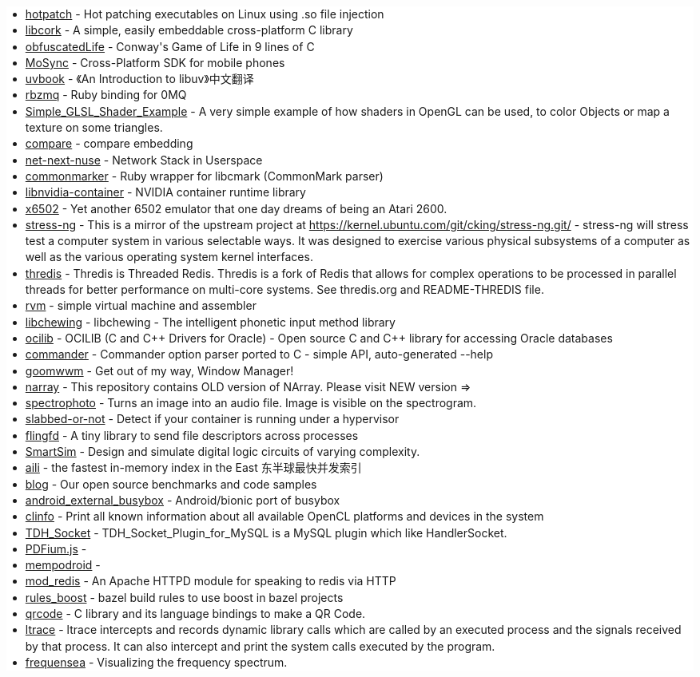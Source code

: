 - [hotpatch](https://github.com/vikasnkumar/hotpatch) - Hot patching executables on Linux using .so file injection
- [libcork](https://github.com/dcreager/libcork) - A simple, easily embeddable cross-platform C library
- [obfuscatedLife](https://github.com/duckythescientist/obfuscatedLife) - Conway's Game of Life in 9 lines of C
- [MoSync](https://github.com/MoSync/MoSync) - Cross-Platform SDK for mobile phones
- [uvbook](https://github.com/forhappy/uvbook) - 《An Introduction to libuv》中文翻译
- [rbzmq](https://github.com/zeromq/rbzmq) - Ruby binding for 0MQ
- [Simple_GLSL_Shader_Example](https://github.com/MauriceGit/Simple_GLSL_Shader_Example) - A very simple example of how shaders in OpenGL can be used, to color Objects or map a texture on some triangles.
- [compare](https://github.com/licstar/compare) - compare embedding
- [net-next-nuse](https://github.com/libos-nuse/net-next-nuse) - Network Stack in Userspace
- [commonmarker](https://github.com/gjtorikian/commonmarker) - Ruby wrapper for libcmark (CommonMark parser)
- [libnvidia-container](https://github.com/NVIDIA/libnvidia-container) - NVIDIA container runtime library
- [x6502](https://github.com/haldean/x6502) - Yet another 6502 emulator that one day dreams of being an Atari 2600.
- [stress-ng](https://github.com/ColinIanKing/stress-ng) - This is a mirror of the upstream project at https://kernel.ubuntu.com/git/cking/stress-ng.git/   -   stress-ng will stress test a computer system in various selectable ways. It was designed to exercise various physical subsystems of a computer as well as the various operating system kernel interfaces.
- [thredis](https://github.com/grisha/thredis) - Thredis is Threaded Redis. Thredis is a fork of Redis that allows for complex operations to be processed in parallel threads for better performance on multi-core systems. See thredis.org and README-THREDIS file.
- [rvm](https://github.com/ronsoros/rvm) - simple virtual machine and assembler
- [libchewing](https://github.com/chewing/libchewing) - libchewing - The intelligent phonetic input method library
- [ocilib](https://github.com/vrogier/ocilib) - OCILIB (C and C++ Drivers for Oracle) - Open source C and C++ library for accessing Oracle databases
- [commander](https://github.com/clibs/commander) - Commander option parser ported to C - simple API, auto-generated --help
- [goomwwm](https://github.com/seanpringle/goomwwm) - Get out of my way, Window Manager!
- [narray](https://github.com/masa16/narray) - This repository contains OLD version of NArray. Please visit NEW version =&gt;
- [spectrophoto](https://github.com/kylophone/spectrophoto) - Turns an image into an audio file. Image is visible on the spectrogram.
- [slabbed-or-not](https://github.com/kaniini/slabbed-or-not) - Detect if your container is running under a hypervisor
- [flingfd](https://github.com/sharvil/flingfd) - A tiny library to send file descriptors across processes
- [SmartSim](https://github.com/ashleynewson/SmartSim) - Design and simulate digital logic circuits of varying complexity.
- [aili](https://github.com/UncP/aili) - the fastest in-memory index in the East 东半球最快并发索引
- [blog](https://github.com/tempesta-tech/blog) - Our open source benchmarks and code samples
- [android_external_busybox](https://github.com/CyanogenMod/android_external_busybox) - Android/bionic port of busybox
- [clinfo](https://github.com/Oblomov/clinfo) - Print all known information about all available OpenCL platforms and devices in the system
- [TDH_Socket](https://github.com/alibaba/TDH_Socket) - TDH_Socket_Plugin_for_MySQL is a MySQL plugin which like HandlerSocket.
- [PDFium.js](https://github.com/coolwanglu/PDFium.js) - 
- [mempodroid](https://github.com/saurik/mempodroid) - 
- [mod_redis](https://github.com/sneakybeaky/mod_redis) - An Apache HTTPD module for speaking to redis via HTTP
- [rules_boost](https://github.com/nelhage/rules_boost) - bazel build rules to use boost in bazel projects
- [qrcode](https://github.com/rsky/qrcode) - C library and its language bindings to make a QR Code.
- [ltrace](https://github.com/ice799/ltrace) - ltrace intercepts and records dynamic library calls which are called by an executed process and the signals received by that process. It can also intercept and print the system calls executed by the program.
- [frequensea](https://github.com/fdb/frequensea) - Visualizing the frequency spectrum.